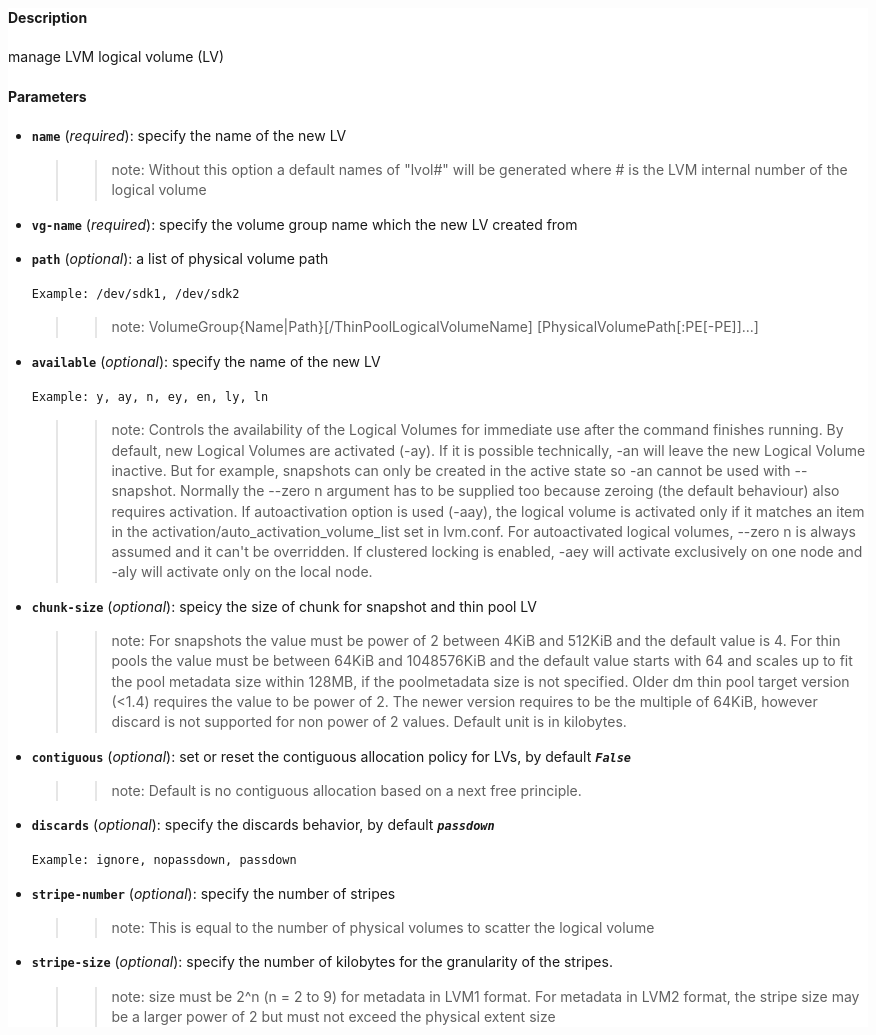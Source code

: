 #### Description
manage LVM logical volume (LV)

#### Parameters

*   **`name`** (*required*): specify the name of the new LV

	>>note: Without this option a default names of "lvol#" will be generated where # is the LVM internal number of the logical volume

*	**`vg-name`** (*required*): specify the volume group name which the new LV created from

*   **`path`** (*optional*): a list of physical volume path

		Example: /dev/sdk1, /dev/sdk2

	>>note: VolumeGroup{Name|Path}[/ThinPoolLogicalVolumeName]
	   [PhysicalVolumePath[:PE[-PE]]...]

*   **`available`** (*optional*): specify the name of the new LV

		Example: y, ay, n, ey, en, ly, ln

	>>note: Controls the availability of the Logical Volumes for immediate use after the command finishes running.  By default, new Logical Volumes are activated (-ay).  If it is possible technically, -an will leave the new Logical Volume inactive. But  for example, snapshots can only be created in the active state so -an cannot be used with --snapshot. Normally the --zero n argument has to be supplied too because zeroing (the default behaviour) also requires activation. If autoactivation option is  used (-aay), the logical volume is activated only if it matches an item in the activation/auto_activation_volume_list set in lvm.conf. For autoactivated logical volumes, --zero n is always assumed and it can't be overridden. If clustered locking is enabled, -aey will activate  exclusively on one node and -aly will activate only on the local node.

*   **`chunk-size`** (*optional*): speicy the size of chunk for snapshot and thin pool LV

	>>note: For snapshots the value must be power of 2 between 4KiB and 512KiB and the default value is 4. For thin pools the value must be between 64KiB and 1048576KiB and the default value starts with 64 and scales up to fit the pool metadata size within 128MB, if the poolmetadata size is not specified. Older dm thin pool target version (<1.4) requires the value to be power of 2. The newer version requires to be the multiple of 64KiB, however discard is not supported for non power of 2 values.  Default unit is in kilobytes.

*   **`contiguous`** (*optional*): set or reset the contiguous allocation policy for LVs, by default ***`False`***

	>>note: Default is no contiguous allocation based on a next free principle.

*   **`discards`** (*optional*): specify the discards behavior, by default ***`passdown`***

		Example: ignore, nopassdown, passdown

*   **`stripe-number`** (*optional*): specify the number of stripes

	>>note: This is equal to the number of physical volumes to scatter the logical volume

*   **`stripe-size`** (*optional*): specify the number of kilobytes for the granularity of the stripes.

	>>note: size must be 2^n (n = 2 to 9) for metadata in LVM1 format. For metadata in LVM2 format, the stripe size may be a  larger power of 2 but must not exceed the physical extent size
